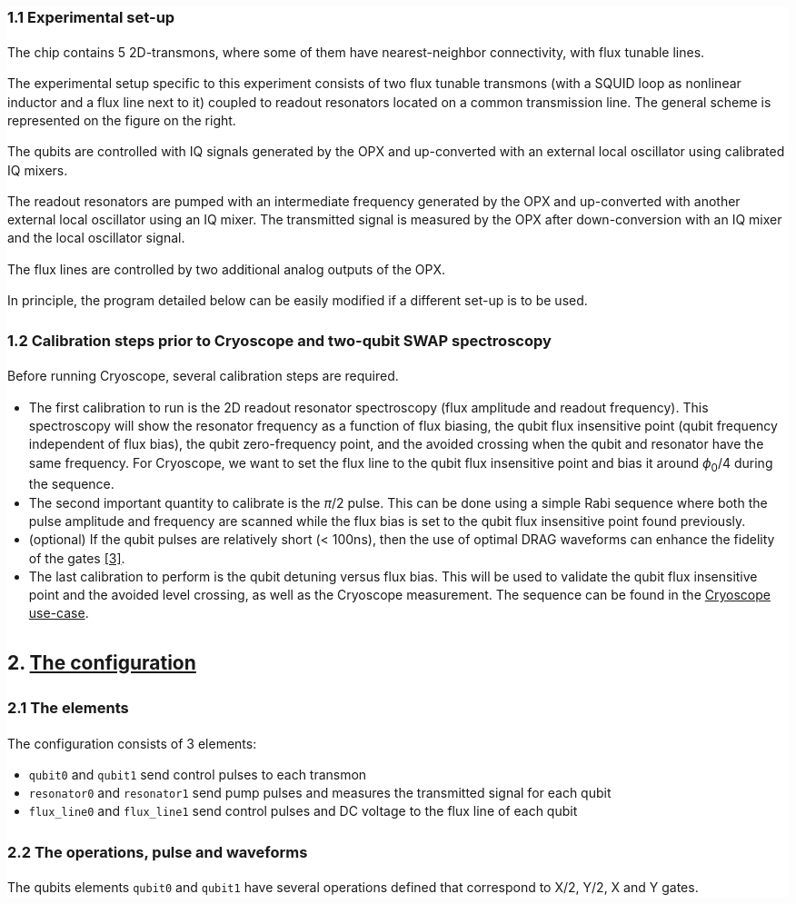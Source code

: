 ### 1.1 Experimental set-up
The chip contains 5 2D-transmons, where some of them have nearest-neighbor connectivity, 
with flux tunable lines.

The experimental setup specific to this experiment consists of two flux tunable transmons (with a SQUID loop as nonlinear inductor and a flux line next to it) coupled to readout resonators located on a common transmission line.
The general scheme is represented on the figure on the right.

The qubits are controlled with IQ signals generated by the OPX and up-converted with an external local oscillator using calibrated IQ mixers.

The readout resonators are pumped with an intermediate frequency generated by the OPX and up-converted with another external local oscillator using an IQ mixer.
The transmitted signal is measured by the OPX after down-conversion with an IQ mixer and the local oscillator signal.

The flux lines are controlled by two additional analog outputs of the OPX.

In principle, the program detailed below can be easily modified if a different set-up is to be used.

### 1.2 Calibration steps prior to Cryoscope and two-qubit SWAP spectroscopy

Before running Cryoscope, several calibration steps are required.

* The first calibration to run is the 2D readout resonator spectroscopy (flux amplitude and readout frequency). This spectroscopy will show the resonator frequency as a function of flux biasing, the qubit flux insensitive point (qubit frequency independent of flux bias), the qubit zero-frequency point, and the avoided crossing when the qubit and resonator have the same frequency. For Cryoscope, we want to set the flux line to the qubit flux insensitive point and bias it around $\phi_0/4$ during the sequence.   
* The second important quantity to calibrate is the $\pi/2$ pulse. This can be done using a simple Rabi sequence where both the pulse amplitude and frequency are scanned while the flux bias is set to the qubit flux insensitive point found previously.
* (optional) If the qubit pulses are relatively short (< 100ns), then the use of optimal DRAG waveforms can enhance the fidelity of the gates [[3]](#3). 
* The last calibration to perform is the qubit detuning versus flux bias. This will be used to validate the qubit flux insensitive point and the avoided level crossing, as well as the Cryoscope measurement. The sequence can be found in the [Cryoscope use-case](#2).

## 2. [The configuration](configuration.py)

### 2.1 The elements
The configuration consists of 3 elements:
* `qubit0` and `qubit1` send control pulses to each transmon
* `resonator0` and `resonator1` send pump pulses and measures the transmitted signal for each qubit
* `flux_line0` and `flux_line1` send control pulses and DC voltage to the flux line of each qubit


### 2.2 The operations, pulse and waveforms
The qubits elements `qubit0` and `qubit1` have several operations defined that correspond to X/2, Y/2, X and Y gates.
